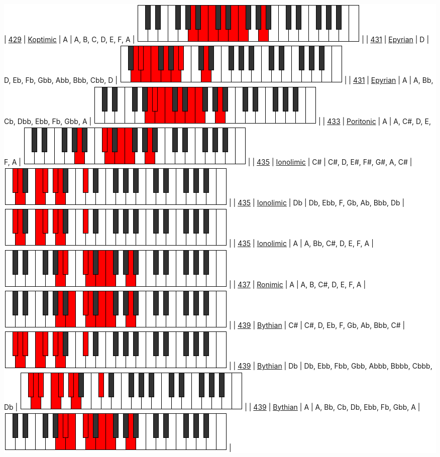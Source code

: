 | [429](https://ianring.com/musictheory/scales/429) | [Koptimic](ModeANaturalKoptimic.md) | A | A, B, C, D, E, F, A | ![ModeANaturalKoptimic](ModeANaturalKoptimic.png) |
| [431](https://ianring.com/musictheory/scales/431) | [Epyrian](ModeDNaturalEpyrian.md) | D | D, Eb, Fb, Gbb, Abb, Bbb, Cbb, D | ![ModeDNaturalEpyrian](ModeDNaturalEpyrian.png) |
| [431](https://ianring.com/musictheory/scales/431) | [Epyrian](ModeANaturalEpyrian.md) | A | A, Bb, Cb, Dbb, Ebb, Fb, Gbb, A | ![ModeANaturalEpyrian](ModeANaturalEpyrian.png) |
| [433](https://ianring.com/musictheory/scales/433) | [Poritonic](ModeANaturalPoritonic.md) | A | A, C#, D, E, F, A | ![ModeANaturalPoritonic](ModeANaturalPoritonic.png) |
| [435](https://ianring.com/musictheory/scales/435) | [Ionolimic](ModeCSharpIonolimic.md) | C# | C#, D, E#, F#, G#, A, C# | ![ModeCSharpIonolimic](ModeCSharpIonolimic.png) |
| [435](https://ianring.com/musictheory/scales/435) | [Ionolimic](ModeDFlatIonolimic.md) | Db | Db, Ebb, F, Gb, Ab, Bbb, Db | ![ModeDFlatIonolimic](ModeDFlatIonolimic.png) |
| [435](https://ianring.com/musictheory/scales/435) | [Ionolimic](ModeANaturalIonolimic.md) | A | A, Bb, C#, D, E, F, A | ![ModeANaturalIonolimic](ModeANaturalIonolimic.png) |
| [437](https://ianring.com/musictheory/scales/437) | [Ronimic](ModeANaturalRonimic.md) | A | A, B, C#, D, E, F, A | ![ModeANaturalRonimic](ModeANaturalRonimic.png) |
| [439](https://ianring.com/musictheory/scales/439) | [Bythian](ModeCSharpBythian.md) | C# | C#, D, Eb, F, Gb, Ab, Bbb, C# | ![ModeCSharpBythian](ModeCSharpBythian.png) |
| [439](https://ianring.com/musictheory/scales/439) | [Bythian](ModeDFlatBythian.md) | Db | Db, Ebb, Fbb, Gbb, Abbb, Bbbb, Cbbb, Db | ![ModeDFlatBythian](ModeDFlatBythian.png) |
| [439](https://ianring.com/musictheory/scales/439) | [Bythian](ModeANaturalBythian.md) | A | A, Bb, Cb, Db, Ebb, Fb, Gbb, A | ![ModeANaturalBythian](ModeANaturalBythian.png) |